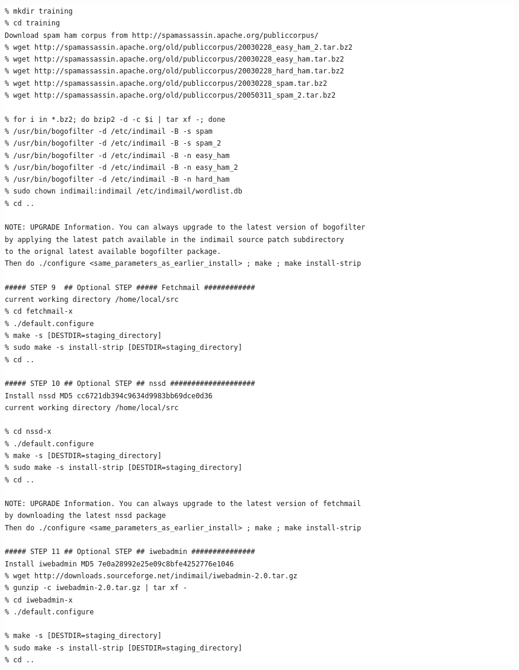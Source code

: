     % mkdir training
    % cd training
    Download spam ham corpus from http://spamassassin.apache.org/publiccorpus/
    % wget http://spamassassin.apache.org/old/publiccorpus/20030228_easy_ham_2.tar.bz2
    % wget http://spamassassin.apache.org/old/publiccorpus/20030228_easy_ham.tar.bz2
    % wget http://spamassassin.apache.org/old/publiccorpus/20030228_hard_ham.tar.bz2
    % wget http://spamassassin.apache.org/old/publiccorpus/20030228_spam.tar.bz2
    % wget http://spamassassin.apache.org/old/publiccorpus/20050311_spam_2.tar.bz2
     
    % for i in *.bz2; do bzip2 -d -c $i | tar xf -; done
    % /usr/bin/bogofilter -d /etc/indimail -B -s spam
    % /usr/bin/bogofilter -d /etc/indimail -B -s spam_2
    % /usr/bin/bogofilter -d /etc/indimail -B -n easy_ham
    % /usr/bin/bogofilter -d /etc/indimail -B -n easy_ham_2
    % /usr/bin/bogofilter -d /etc/indimail -B -n hard_ham
    % sudo chown indimail:indimail /etc/indimail/wordlist.db
    % cd ..

    NOTE: UPGRADE Information. You can always upgrade to the latest version of bogofilter
    by applying the latest patch available in the indimail source patch subdirectory
    to the orignal latest available bogofilter package.
    Then do ./configure <same_parameters_as_earlier_install> ; make ; make install-strip

    ##### STEP 9  ## Optional STEP ##### Fetchmail ############
    current working directory /home/local/src
    % cd fetchmail-x
    % ./default.configure
    % make -s [DESTDIR=staging_directory]
    % sudo make -s install-strip [DESTDIR=staging_directory]
    % cd ..

    ##### STEP 10 ## Optional STEP ## nssd ####################
    Install nssd MD5 cc6721db394c9634d9983bb69dce0d36
    current working directory /home/local/src

    % cd nssd-x
    % ./default.configure
    % make -s [DESTDIR=staging_directory]
    % sudo make -s install-strip [DESTDIR=staging_directory]
    % cd ..

    NOTE: UPGRADE Information. You can always upgrade to the latest version of fetchmail
    by downloading the latest nssd package
    Then do ./configure <same_parameters_as_earlier_install> ; make ; make install-strip

    ##### STEP 11 ## Optional STEP ## iwebadmin ###############
    Install iwebadmin MD5 7e0a28992e25e09c8bfe4252776e1046
    % wget http://downloads.sourceforge.net/indimail/iwebadmin-2.0.tar.gz
    % gunzip -c iwebadmin-2.0.tar.gz | tar xf -
    % cd iwebadmin-x
    % ./default.configure

    % make -s [DESTDIR=staging_directory]
    % sudo make -s install-strip [DESTDIR=staging_directory]
    % cd ..
